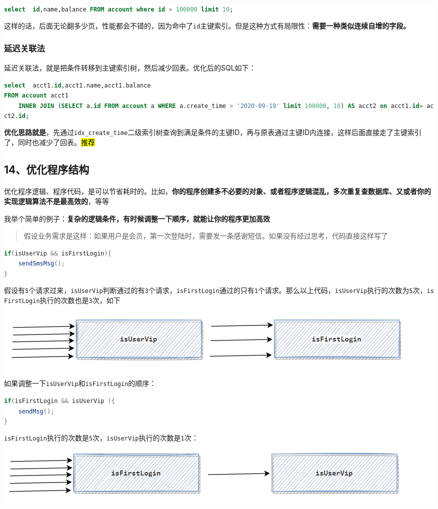 ```sql
select  id,name,balance FROM account where id > 100000 limit 10;
```

这样的话，后面无论翻多少页，性能都会不错的，因为命中了`id`主键索引。但是这种方式有局限性：**需要一种类似连续自增的字段。**

### 延迟关联法

延迟关联法，就是把条件转移到主键索引树，然后减少回表。优化后的SQL如下：

```sql
select  acct1.id,acct1.name,acct1.balance 
FROM account acct1 
	INNER JOIN (SELECT a.id FROM account a WHERE a.create_time > '2020-09-19' limit 100000, 10) AS acct2 on acct1.id= acct2.id;
```

**优化思路就是**，先通过`idx_create_time`二级索引树查询到满足条件的主键ID，再与原表通过主键ID内连接，这样后面直接走了主键索引了，同时也减少了回表。<mark>推荐</mark>

## 14、优化程序结构

优化程序逻辑、程序代码，是可以节省耗时的。比如，**你的程序创建多不必要的对象、或者程序逻辑混乱，多次重复查数据库、又或者你的实现逻辑算法不是最高效的**，等等

我举个简单的例子：**复杂的逻辑条件，有时候调整一下顺序，就能让你的程序更加高效**

> 假设业务需求是这样：如果用户是会员，第一次登陆时，需要发一条感谢短信。如果没有经过思考，代码直接这样写了

```java
if(isUserVip && isFirstLogin){
    sendSmsMsg();
}
```

假设有`5`个请求过来，`isUserVip`判断通过的有`3`个请求，`isFirstLogin`通过的只有`1`个请求。那么以上代码，`isUserVip`执行的次数为`5`次，`isFirstLogin`执行的次数也是`3`次，如下

![](/assets/images/2022/springboot/api-optimize-10.jpg)

如果调整一下`isUserVip`和`isFirstLogin`的顺序：

```java
if(isFirstLogin && isUserVip ){
    sendMsg();
}
```

`isFirstLogin`执行的次数是`5`次，`isUserVip`执行的次数是`1`次：

![](/assets/images/2022/springboot/api-optimize-11.jpg)

